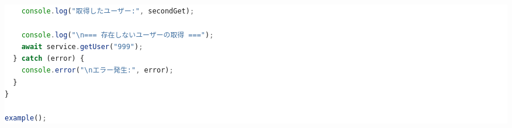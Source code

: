 ```typescript
    console.log("取得したユーザー:", secondGet);

    console.log("\n=== 存在しないユーザーの取得 ===");
    await service.getUser("999");
  } catch (error) {
    console.error("\nエラー発生:", error);
  }
}

example();
``` 